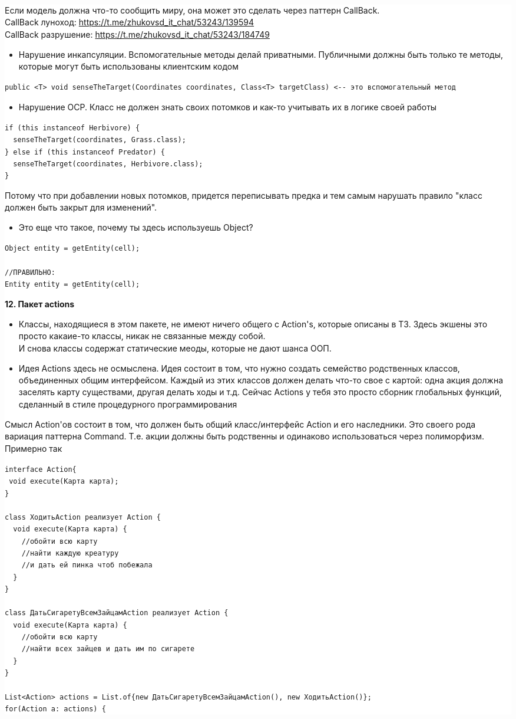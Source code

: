 Если модель должна что-то сообщить миру, она может это сделать через паттерн CallBack.  
CallBack луноход: https://t.me/zhukovsd_it_chat/53243/139594  
CallBack разрушение: https://t.me/zhukovsd_it_chat/53243/184749  

- Нарушение инкапсуляции. Вспомогательные методы делай приватными. Публичными должны быть только те методы, которые могут быть использованы клиентским кодом
```
public <T> void senseTheTarget(Coordinates coordinates, Class<T> targetClass) <-- это вспомогательный метод
```

- Нарушение OCP. Класс не должен знать своих потомков и как-то учитывать их в логике своей работы
```
if (this instanceof Herbivore) {
  senseTheTarget(coordinates, Grass.class);
} else if (this instanceof Predator) {
  senseTheTarget(coordinates, Herbivore.class);
}
```
Потому что при добавлении новых потомков, придется переписывать предка и тем самым нарушать правило "класс должен быть закрыт для изменений".

- Это еще что такое, почему ты здесь используешь Object?
```
Object entity = getEntity(cell);

//ПРАВИЛЬНО:
Entity entity = getEntity(cell);
```

**12. Пакет actions**

- Классы, находящиеся в этом пакете, не имеют ничего общего с Action's, которые описаны в ТЗ. Здесь экшены это просто какаие-то классы, никак не связанные между собой.  
И снова классы содержат статические меоды, которые не дают шанса ООП.

- Идея Actions здесь не осмыслена. Идея состоит в том, что нужно создать семейство родственных классов, объединенных общим интерфейсом.
Каждый из этих классов должен делать что-то свое с картой: одна акция должна заселять карту существами, другая делать ходы и т.д.
Сейчас Actions у тебя это просто сборник глобальных функций, сделанный в стиле процедурного программирования

Смысл Action'ов состоит в том, что должен быть общий класс/интерфейс Action и его наследники. 
Это своего рода вариация паттерна Command.
Т.е. акции должны быть родственны и одинаково использоваться через полиморфизм. Примерно так
```
interface Action{
 void execute(Карта карта);
}

class ХодитьAction реализует Action {
  void execute(Карта карта) {
    //обойти всю карту
    //найти каждую креатуру
    //и дать ей пинка чтоб побежала
  }
}

class ДатьСигаретуВсемЗайцамAction реализует Action {
  void execute(Карта карта) {
    //обойти всю карту
    //найти всех зайцев и дать им по сигарете 
  }
}

List<Action> actions = List.of{new ДатьСигаретуВсемЗайцамAction(), new ХодитьAction()};
for(Action a: actions) {
```